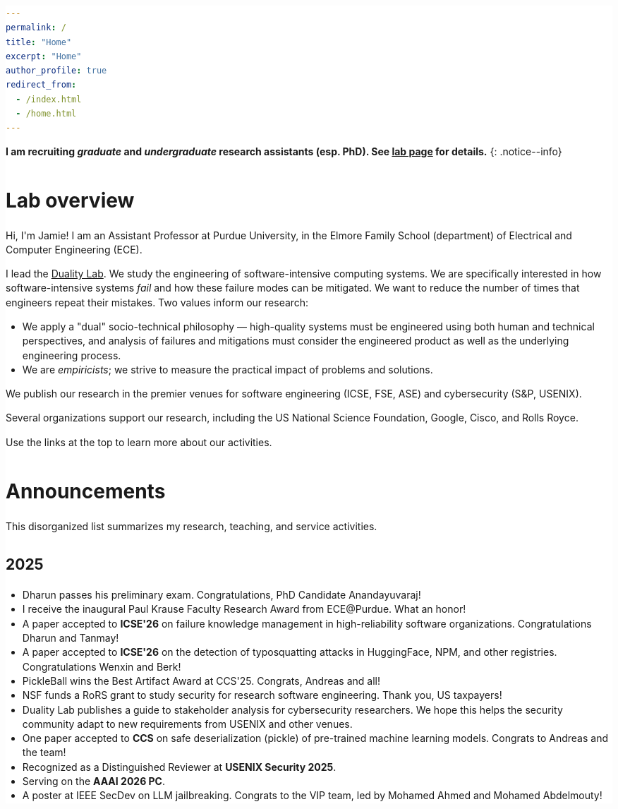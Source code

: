 ```yaml
---
permalink: /
title: "Home"
excerpt: "Home"
author_profile: true
redirect_from: 
  - /index.html
  - /home.html
---
```


**I am recruiting *graduate* and *undergraduate* research assistants (esp. PhD). See [lab page](research/) for details.**
{: .notice--info}

# Lab overview

Hi, I'm Jamie!
I am an Assistant Professor at Purdue University, in the Elmore Family School (department) of Electrical and Computer Engineering (ECE).

I lead the [Duality Lab](/research).
We study the engineering of software-intensive computing systems.
We are specifically interested in how software-intensive systems *fail* and how these failure modes can be mitigated.
We want to reduce the number of times that engineers repeat their mistakes.
Two values inform our research:
- We apply a "dual" socio-technical philosophy &mdash; high-quality systems must be engineered using both human and technical perspectives, and analysis of failures and mitigations must consider the engineered product as well as the underlying engineering process.
- We are *empiricists*; we strive to measure the practical impact of problems and solutions.

We publish our research in the premier venues for software engineering (ICSE, FSE, ASE) and cybersecurity (S&P, USENIX).

Several organizations support our research, including the US National Science Foundation, Google, Cisco, and Rolls Royce.

Use the links at the top to learn more about our activities.

# Announcements

This disorganized list summarizes my research, teaching, and service activities.

## 2025

- Dharun passes his preliminary exam. Congratulations, PhD Candidate Anandayuvaraj!
- I receive the inaugural Paul Krause Faculty Research Award from ECE@Purdue. What an honor!
- A paper accepted to **ICSE'26** on failure knowledge management in high-reliability software organizations. Congratulations Dharun and Tanmay!
- A paper accepted to **ICSE'26** on the detection of typosquatting attacks in HuggingFace, NPM, and other registries. Congratulations Wenxin and Berk!
- PickleBall wins the Best Artifact Award at CCS'25. Congrats, Andreas and all!
- NSF funds a RoRS grant to study security for research software engineering. Thank you, US taxpayers!
- Duality Lab publishes a guide to stakeholder analysis for cybersecurity researchers. We hope this helps the security community adapt to new requirements from USENIX and other venues.
- One paper accepted to **CCS** on safe deserialization (pickle) of pre-trained machine learning models. Congrats to Andreas and the team!
- Recognized as a Distinguished Reviewer at **USENIX Security 2025**.
- Serving on the **AAAI 2026 PC**.
- A poster at IEEE SecDev on LLM jailbreaking. Congrats to the VIP team, led by Mohamed Ahmed and Mohamed Abdelmouty!